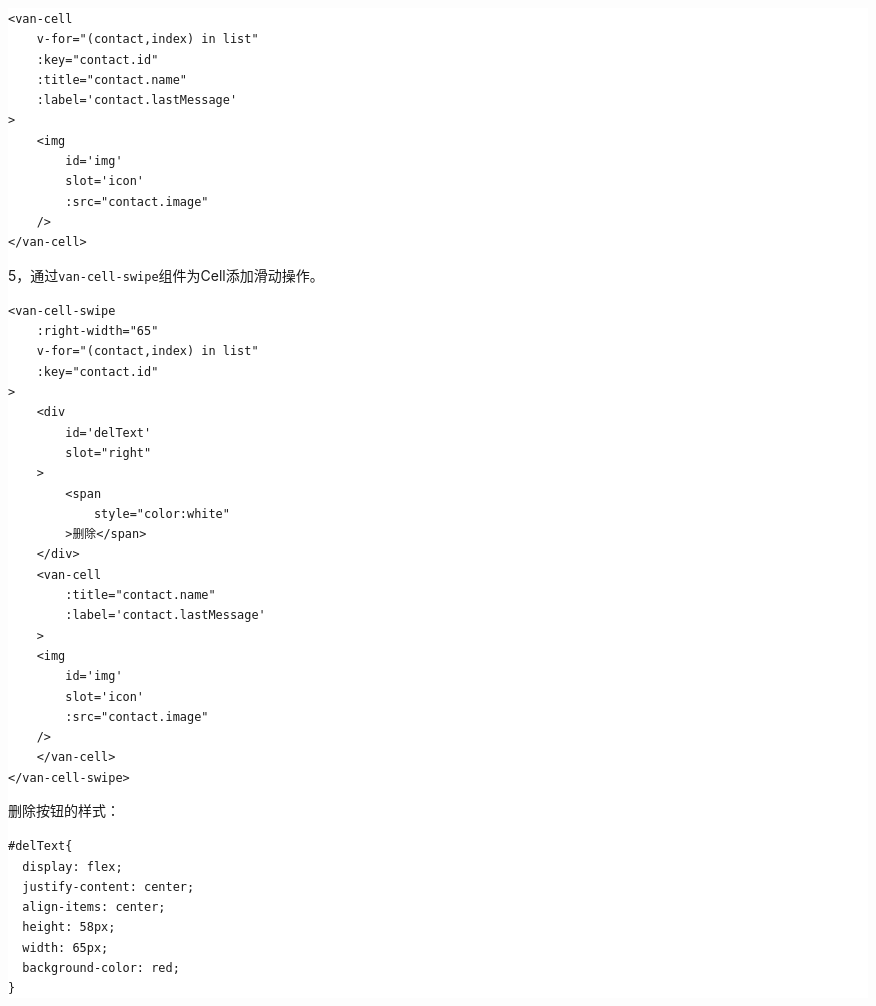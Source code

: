 ```
<van-cell 
    v-for="(contact,index) in list"
    :key="contact.id"
    :title="contact.name"
    :label='contact.lastMessage'
>
    <img 
        id='img'
        slot='icon'
        :src="contact.image"
    />
</van-cell>
```

5，通过`van-cell-swipe`组件为Cell添加滑动操作。

```
<van-cell-swipe 
    :right-width="65"
    v-for="(contact,index) in list"
    :key="contact.id"
>
    <div 
        id='delText'
        slot="right"
    >
        <span 
            style="color:white"
        >删除</span>
    </div>
    <van-cell 
        :title="contact.name"
        :label='contact.lastMessage'
    >
    <img 
        id='img'
        slot='icon'
        :src="contact.image"
    />
    </van-cell>
</van-cell-swipe>
```

删除按钮的样式：

```
#delText{
  display: flex;
  justify-content: center;
  align-items: center;
  height: 58px;
  width: 65px;
  background-color: red;
}
```
